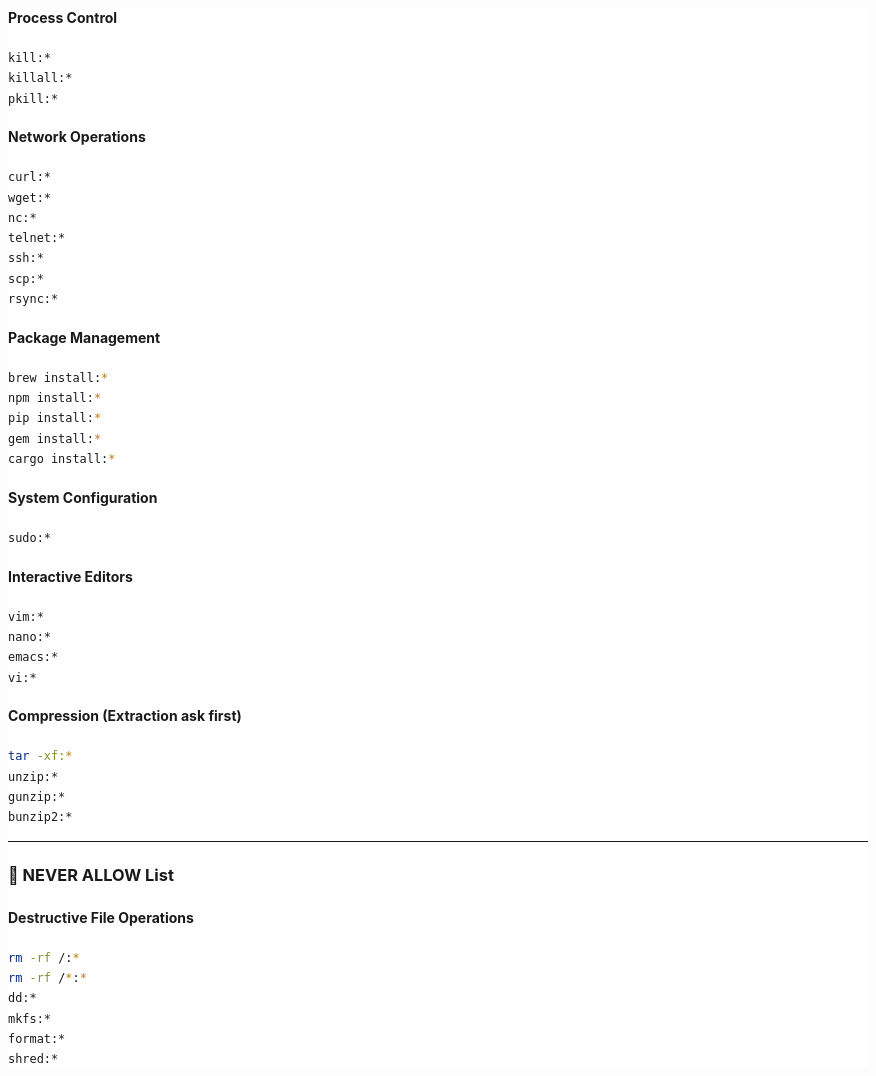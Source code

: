 #### Process Control
```bash
kill:*
killall:*
pkill:*
```

#### Network Operations
```bash
curl:*
wget:*
nc:*
telnet:*
ssh:*
scp:*
rsync:*
```

#### Package Management
```bash
brew install:*
npm install:*
pip install:*
gem install:*
cargo install:*
```

#### System Configuration
```bash
sudo:*
```

#### Interactive Editors
```bash
vim:*
nano:*
emacs:*
vi:*
```

#### Compression (Extraction ask first)
```bash
tar -xf:*
unzip:*
gunzip:*
bunzip2:*
```

---

### 🔴 NEVER ALLOW List

#### Destructive File Operations
```bash
rm -rf /:*
rm -rf /*:*
dd:*
mkfs:*
format:*
shred:*
```
